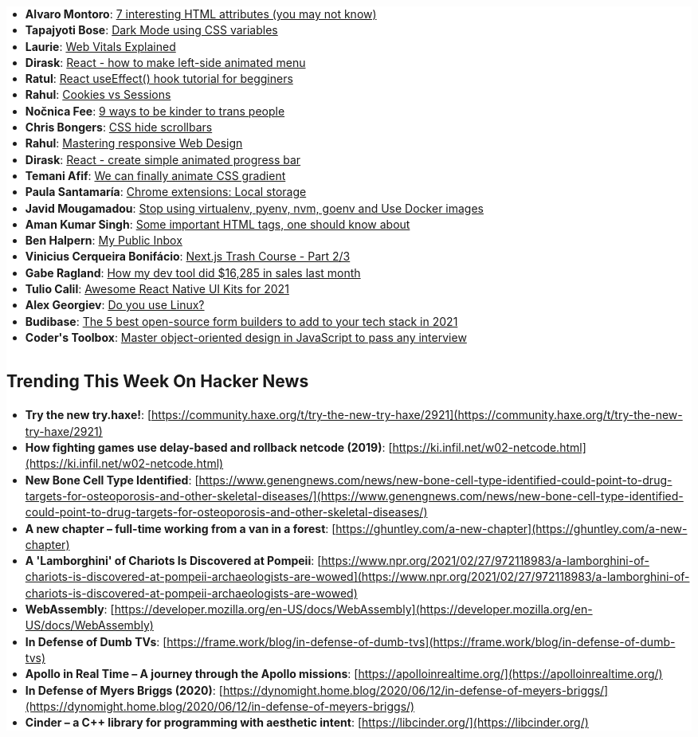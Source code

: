 - **Alvaro Montoro**: [7 interesting HTML attributes (you may not know)](https://dev.to/alvaromontoro/7-interesting-html-attributes-you-may-not-know-58j0)
- **Tapajyoti Bose**: [Dark Mode using CSS variables](https://dev.to/ruppysuppy/dark-mode-using-css-variables-1m3)
- **Laurie**: [Web Vitals Explained](https://dev.to/laurieontech/web-vitals-explained-114j)
- **Dirask**: [React - how to make left-side animated menu](https://dev.to/dirask/react-how-to-make-left-side-animated-menu-15l6)
- **Ratul**: [React useEffect() hook tutorial for begginers](https://dev.to/ratuloss/react-useeffect-hook-tutorial-for-begginers-36ga)
- **Rahul**: [Cookies vs Sessions](https://dev.to/rahxuls/cookies-vs-sessions-ca5)
- **Nočnica Fee**: [9 ways to be kinder to trans people](https://dev.to/nocnica/9-ways-to-be-kind-to-trans-people-2l9e)
- **Chris Bongers**: [CSS hide scrollbars](https://dev.to/dailydevtips1/css-hide-scrollbars-2na0)
- **Rahul**: [Mastering responsive Web Design](https://dev.to/rahxuls/mastering-responsive-web-design-l3c)
- **Dirask**: [React - create simple animated progress bar](https://dev.to/dirask/react-create-simple-animated-progress-bar-34j0)
- **Temani Afif**: [We can finally animate CSS gradient](https://dev.to/afif/we-can-finally-animate-css-gradient-kdk)
- **Paula Santamaría**: [Chrome extensions: Local storage](https://dev.to/paulasantamaria/chrome-extensions-local-storage-1b34)
- **Javid Mougamadou**: [Stop using virtualenv, pyenv, nvm, goenv and Use Docker images](https://dev.to/javidjms/stop-using-virtualenv-pyenv-nvm-goenv-and-use-docker-images-40mn)
- **Aman Kumar Singh**: [Some important HTML tags, one should know about](https://dev.to/amankumarsingh01/html-tags-nobody-is-talking-about-2d8i)
- **Ben Halpern**: [My Public Inbox](https://dev.to/ben/my-public-inbox-4bj8)
- **Vinicius Cerqueira Bonifácio**: [Next.js Trash Course - Part 2/3](https://dev.to/vinicius77/next-js-trash-course-part-2-3-3115)
- **Gabe Ragland**: [How my dev tool did $16,285 in sales last month](https://dev.to/gabe_ragland/how-my-dev-tool-did-16-285-in-sales-last-month-20im)
- **Tulio Calil**: [Awesome React Native UI Kits for 2021](https://dev.to/tuliocalil/awesome-react-native-ui-kits-for-2021-h8b)
- **Alex Georgiev**: [Do you use Linux?](https://dev.to/alexgeorgiev17/do-you-use-linux-2k1p)
- **Budibase**: [The 5 best open-source form builders to add to your tech stack in 2021](https://dev.to/budibase/the-5-best-open-source-form-builders-to-add-to-your-arsenal-in-2021-1203)
- **Coder's Toolbox**: [Master object-oriented design in JavaScript to pass any interview](https://dev.to/coderstoolbox/master-object-oriented-design-in-javascript-to-pass-any-interview-41n1)

## Trending This Week On Hacker News

- **Try the new try.haxe!**: [https://community.haxe.org/t/try-the-new-try-haxe/2921](https://community.haxe.org/t/try-the-new-try-haxe/2921)
- **How fighting games use delay-based and rollback netcode (2019)**: [https://ki.infil.net/w02-netcode.html](https://ki.infil.net/w02-netcode.html)
- **New Bone Cell Type Identified**: [https://www.genengnews.com/news/new-bone-cell-type-identified-could-point-to-drug-targets-for-osteoporosis-and-other-skeletal-diseases/](https://www.genengnews.com/news/new-bone-cell-type-identified-could-point-to-drug-targets-for-osteoporosis-and-other-skeletal-diseases/)
- **A new chapter – full-time working from a van in a forest**: [https://ghuntley.com/a-new-chapter](https://ghuntley.com/a-new-chapter)
- **A 'Lamborghini' of Chariots Is Discovered at Pompeii**: [https://www.npr.org/2021/02/27/972118983/a-lamborghini-of-chariots-is-discovered-at-pompeii-archaeologists-are-wowed](https://www.npr.org/2021/02/27/972118983/a-lamborghini-of-chariots-is-discovered-at-pompeii-archaeologists-are-wowed)
- **WebAssembly**: [https://developer.mozilla.org/en-US/docs/WebAssembly](https://developer.mozilla.org/en-US/docs/WebAssembly)
- **In Defense of Dumb TVs**: [https://frame.work/blog/in-defense-of-dumb-tvs](https://frame.work/blog/in-defense-of-dumb-tvs)
- **Apollo in Real Time – A journey through the Apollo missions**: [https://apolloinrealtime.org/](https://apolloinrealtime.org/)
- **In Defense of Myers Briggs (2020)**: [https://dynomight.home.blog/2020/06/12/in-defense-of-meyers-briggs/](https://dynomight.home.blog/2020/06/12/in-defense-of-meyers-briggs/)
- **Cinder – a C++ library for programming with aesthetic intent**: [https://libcinder.org/](https://libcinder.org/)
